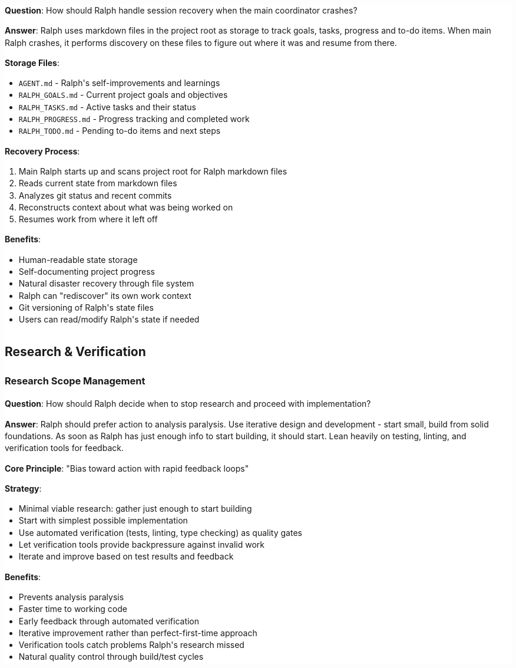 **Question**: How should Ralph handle session recovery when the main coordinator crashes?

**Answer**: Ralph uses markdown files in the project root as storage to track goals, tasks, progress and to-do items. When main Ralph crashes, it performs discovery on these files to figure out where it was and resume from there.

**Storage Files**:
- `AGENT.md` - Ralph's self-improvements and learnings
- `RALPH_GOALS.md` - Current project goals and objectives
- `RALPH_TASKS.md` - Active tasks and their status
- `RALPH_PROGRESS.md` - Progress tracking and completed work
- `RALPH_TODO.md` - Pending to-do items and next steps

**Recovery Process**:
1. Main Ralph starts up and scans project root for Ralph markdown files
2. Reads current state from markdown files
3. Analyzes git status and recent commits
4. Reconstructs context about what was being worked on
5. Resumes work from where it left off

**Benefits**:
- Human-readable state storage
- Self-documenting project progress
- Natural disaster recovery through file system
- Ralph can "rediscover" its own work context
- Git versioning of Ralph's state files
- Users can read/modify Ralph's state if needed

## Research & Verification

### Research Scope Management

**Question**: How should Ralph decide when to stop research and proceed with implementation?

**Answer**: Ralph should prefer action to analysis paralysis. Use iterative design and development - start small, build from solid foundations. As soon as Ralph has just enough info to start building, it should start. Lean heavily on testing, linting, and verification tools for feedback.

**Core Principle**: "Bias toward action with rapid feedback loops"

**Strategy**:
- Minimal viable research: gather just enough to start building
- Start with simplest possible implementation
- Use automated verification (tests, linting, type checking) as quality gates
- Let verification tools provide backpressure against invalid work
- Iterate and improve based on test results and feedback

**Benefits**:
- Prevents analysis paralysis
- Faster time to working code
- Early feedback through automated verification
- Iterative improvement rather than perfect-first-time approach
- Verification tools catch problems Ralph's research missed
- Natural quality control through build/test cycles
